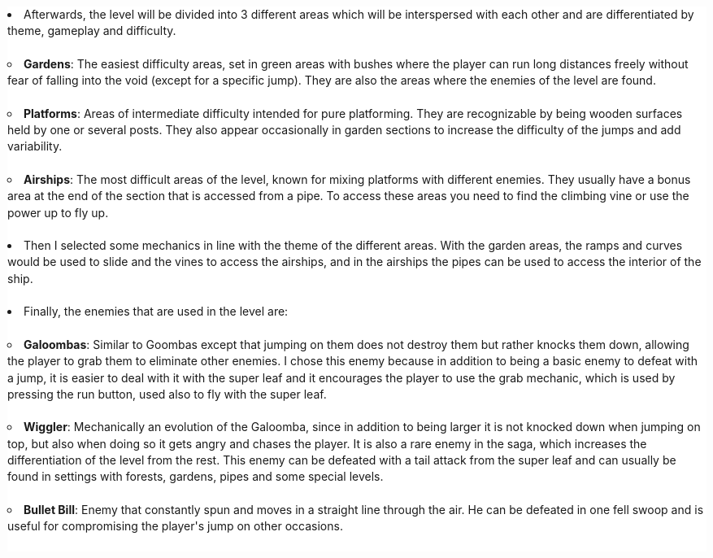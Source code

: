 <li type="disc">Afterwards, the level will be divided into 3 different areas which will be interspersed with each other and are differentiated by theme, gameplay and difficulty.

<br>
<br>

<li type="circle"><b>Gardens</b>: The easiest difficulty areas, set in green areas with bushes where the player can run long distances freely without fear of falling into the void (except for a specific jump). They are also the areas where the enemies of the level are found.</li>

<br>

<li type="circle"><b>Platforms</b>: Areas of intermediate difficulty intended for pure platforming. They are recognizable by being wooden surfaces held by one or several posts. They also appear occasionally in garden sections to increase the difficulty of the jumps and add variability.</li>

<br>

<li type="circle"><b>Airships</b>: The most difficult areas of the level, known for mixing platforms with different enemies. They usually have a bonus area at the end of the section that is accessed from a pipe. To access these areas you need to find the climbing vine or use the power up to fly up.</li>

<br>

</li>
<li type="disc">Then I selected some mechanics in line with the theme of the different areas. With the garden areas, the ramps and curves would be used to slide and the vines to access the airships, and in the airships the pipes can be used to access the interior of the ship.</li>

<br>

<li type="disc">Finally, the enemies that are used in the level are:

<br>
<br>

<li type="circle"><b>Galoombas</b>: Similar to Goombas except that jumping on them does not destroy them but rather knocks them down, allowing the player to grab them to eliminate other enemies. I chose this enemy because in addition to being a basic enemy to defeat with a jump, it is easier to deal with it with the super leaf and it encourages the player to use the grab mechanic, which is used by pressing the run button, used also to fly with the super leaf.</li>

<br>

<li type="circle"><b>Wiggler</b>: Mechanically an evolution of the Galoomba, since in addition to being larger it is not knocked down when jumping on top, but also when doing so it gets angry and chases the player. It is also a rare enemy in the saga, which increases the differentiation of the level from the rest. This enemy can be defeated with a tail attack from the super leaf and can usually be found in settings with forests, gardens, pipes and some special levels.
</li>

<br>

<li type="circle"><b>Bullet Bill</b>: Enemy that constantly spun and moves in a straight line through the air. He can be defeated in one fell swoop and is useful for compromising the player's jump on other occasions.</li>

<br>
